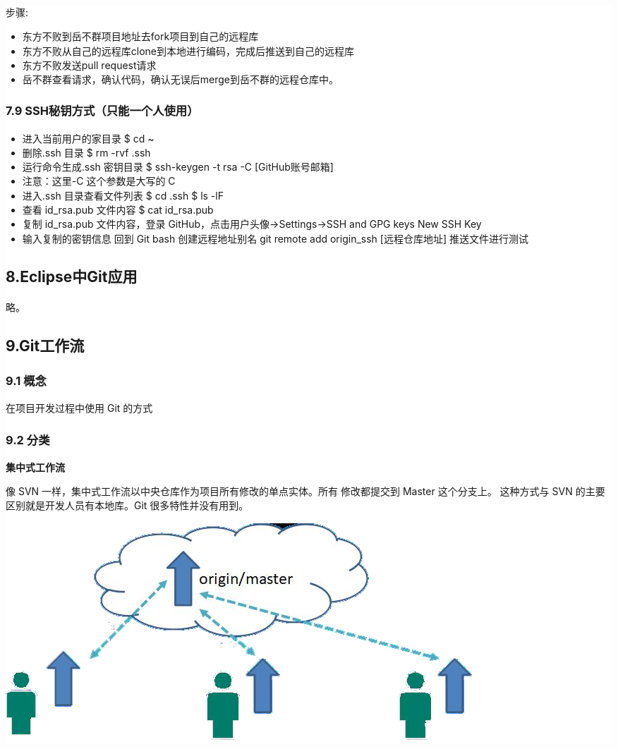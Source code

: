 
步骤:

- 东方不败到岳不群项目地址去fork项目到自己的远程库
- 东方不败从自己的远程库clone到本地进行编码，完成后推送到自己的远程库
- 东方不败发送pull request请求
- 岳不群查看请求，确认代码，确认无误后merge到岳不群的远程仓库中。

### 7.9 SSH秘钥方式（只能一个人使用）

- 进入当前用户的家目录
    $ cd ~
- 删除.ssh 目录
    $ rm -rvf .ssh
-  运行命令生成.ssh 密钥目录
    $ ssh-keygen -t rsa -C [GitHub账号邮箱]
- 注意：这里-C  这个参数是大写的 C
- 进入.ssh 目录查看文件列表
    $ cd .ssh
    $ ls -lF
- 查看 id_rsa.pub 文件内容
    $ cat id_rsa.pub
- 复制 id_rsa.pub 文件内容，登录 GitHub，点击用户头像→Settings→SSH and GPG
    keys
    New SSH Key
- 输入复制的密钥信息
    回到 Git bash 创建远程地址别名
    git remote add origin_ssh [远程仓库地址]
    推送文件进行测试

## 8.Eclipse中Git应用

略。

## 9.Git工作流

### 9.1 概念

在项目开发过程中使用 Git 的方式

### 9.2 分类

**集中式工作流**

像 SVN 一样，集中式工作流以中央仓库作为项目所有修改的单点实体。所有
修改都提交到 Master 这个分支上。
这种方式与 SVN 的主要区别就是开发人员有本地库。Git 很多特性并没有用到。

![](Git_Images/1574167744542.png)
